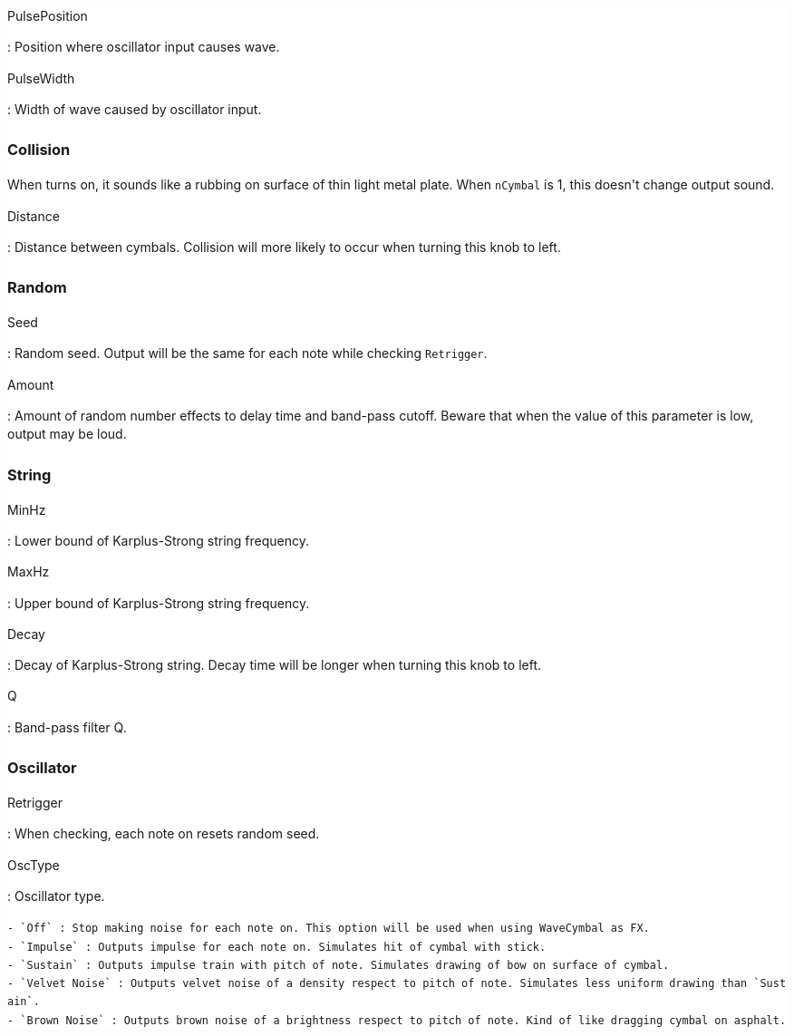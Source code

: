 PulsePosition

:   Position where oscillator input causes wave.

PulseWidth

:   Width of wave caused by oscillator input.

### Collision
When turns on, it sounds like a rubbing on surface of thin light metal plate. When `nCymbal` is 1, this doesn't change output sound.

Distance

:   Distance between cymbals. Collision will more likely to occur when turning this knob to left.

### Random
Seed

:   Random seed. Output will be the same for each note while checking `Retrigger`.

Amount

:   Amount of random number effects to delay time and band-pass cutoff. Beware that when the value of this parameter is low, output may be loud.

### String
MinHz

:   Lower bound of Karplus-Strong string frequency.

MaxHz

:   Upper bound of Karplus-Strong string frequency.

Decay

:   Decay of Karplus-Strong string. Decay time will be longer when turning this knob to left.

Q

:   Band-pass filter Q.

### Oscillator
Retrigger

:   When checking, each note on resets random seed.

OscType

:   Oscillator type.

    - `Off` : Stop making noise for each note on. This option will be used when using WaveCymbal as FX.
    - `Impulse` : Outputs impulse for each note on. Simulates hit of cymbal with stick.
    - `Sustain` : Outputs impulse train with pitch of note. Simulates drawing of bow on surface of cymbal.
    - `Velvet Noise` : Outputs velvet noise of a density respect to pitch of note. Simulates less uniform drawing than `Sustain`.
    - `Brown Noise` : Outputs brown noise of a brightness respect to pitch of note. Kind of like dragging cymbal on asphalt.
